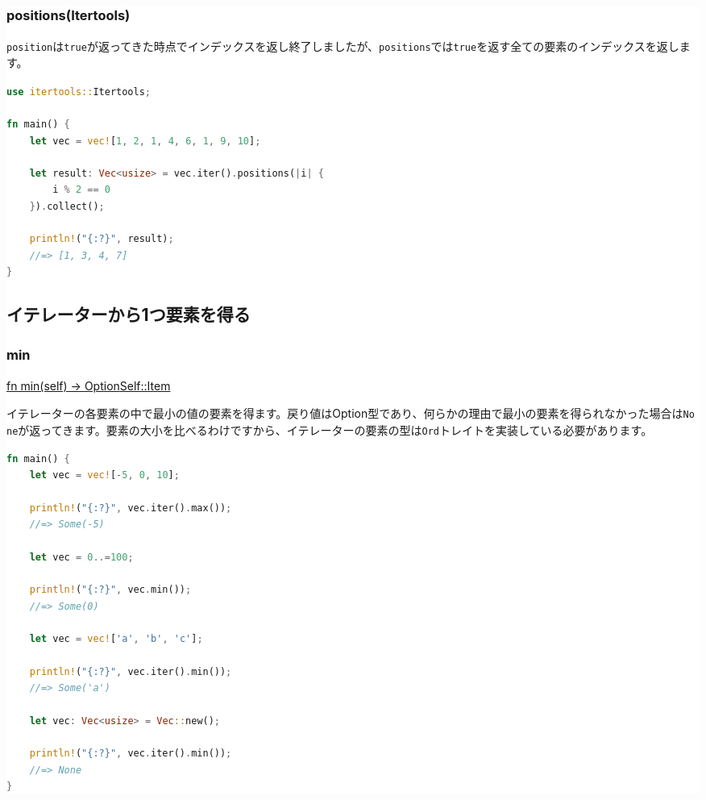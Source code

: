 ### positions(Itertools)

`position`は`true`が返ってきた時点でインデックスを返し終了しましたが、`positions`では`true`を返す全ての要素のインデックスを返します。

```rust
use itertools::Itertools;

fn main() {
    let vec = vec![1, 2, 1, 4, 6, 1, 9, 10];

    let result: Vec<usize> = vec.iter().positions(|i| {
        i % 2 == 0
    }).collect();

    println!("{:?}", result);
    //=> [1, 3, 4, 7]
}
```

## イテレーターから1つ要素を得る

### min

[fn min(self) -> Option<Self::Item>](https://doc.rust-lang.org/std/iter/trait.Iterator.html#method.min)

イテレーターの各要素の中で最小の値の要素を得ます。戻り値はOption型であり、何らかの理由で最小の要素を得られなかった場合は`None`が返ってきます。要素の大小を比べるわけですから、イテレーターの要素の型は`Ord`トレイトを実装している必要があります。

```rust
fn main() {
    let vec = vec![-5, 0, 10];

    println!("{:?}", vec.iter().max());
    //=> Some(-5)

    let vec = 0..=100;

    println!("{:?}", vec.min());
    //=> Some(0)

    let vec = vec!['a', 'b', 'c'];

    println!("{:?}", vec.iter().min());
    //=> Some('a')

    let vec: Vec<usize> = Vec::new();

    println!("{:?}", vec.iter().min());
    //=> None
}
```
